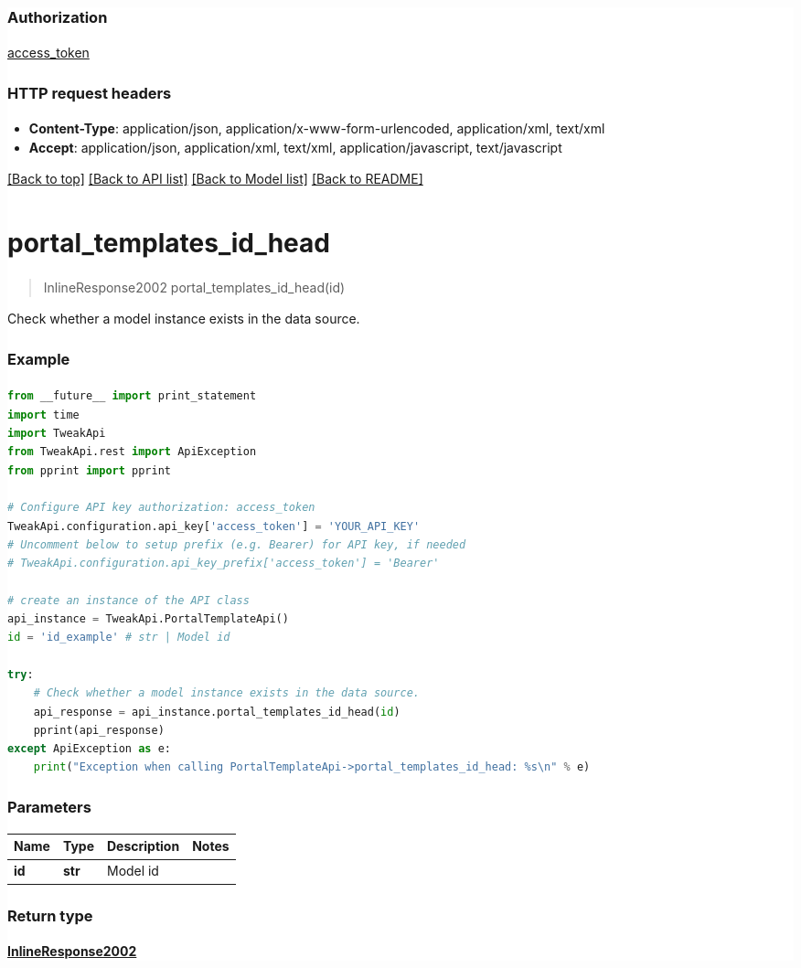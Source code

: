 ### Authorization

[access_token](../README.md#access_token)

### HTTP request headers

 - **Content-Type**: application/json, application/x-www-form-urlencoded, application/xml, text/xml
 - **Accept**: application/json, application/xml, text/xml, application/javascript, text/javascript

[[Back to top]](#) [[Back to API list]](../README.md#documentation-for-api-endpoints) [[Back to Model list]](../README.md#documentation-for-models) [[Back to README]](../README.md)

# **portal_templates_id_head**
> InlineResponse2002 portal_templates_id_head(id)

Check whether a model instance exists in the data source.

### Example 
```python
from __future__ import print_statement
import time
import TweakApi
from TweakApi.rest import ApiException
from pprint import pprint

# Configure API key authorization: access_token
TweakApi.configuration.api_key['access_token'] = 'YOUR_API_KEY'
# Uncomment below to setup prefix (e.g. Bearer) for API key, if needed
# TweakApi.configuration.api_key_prefix['access_token'] = 'Bearer'

# create an instance of the API class
api_instance = TweakApi.PortalTemplateApi()
id = 'id_example' # str | Model id

try: 
    # Check whether a model instance exists in the data source.
    api_response = api_instance.portal_templates_id_head(id)
    pprint(api_response)
except ApiException as e:
    print("Exception when calling PortalTemplateApi->portal_templates_id_head: %s\n" % e)
```

### Parameters

Name | Type | Description  | Notes
------------- | ------------- | ------------- | -------------
 **id** | **str**| Model id | 

### Return type

[**InlineResponse2002**](InlineResponse2002.md)
